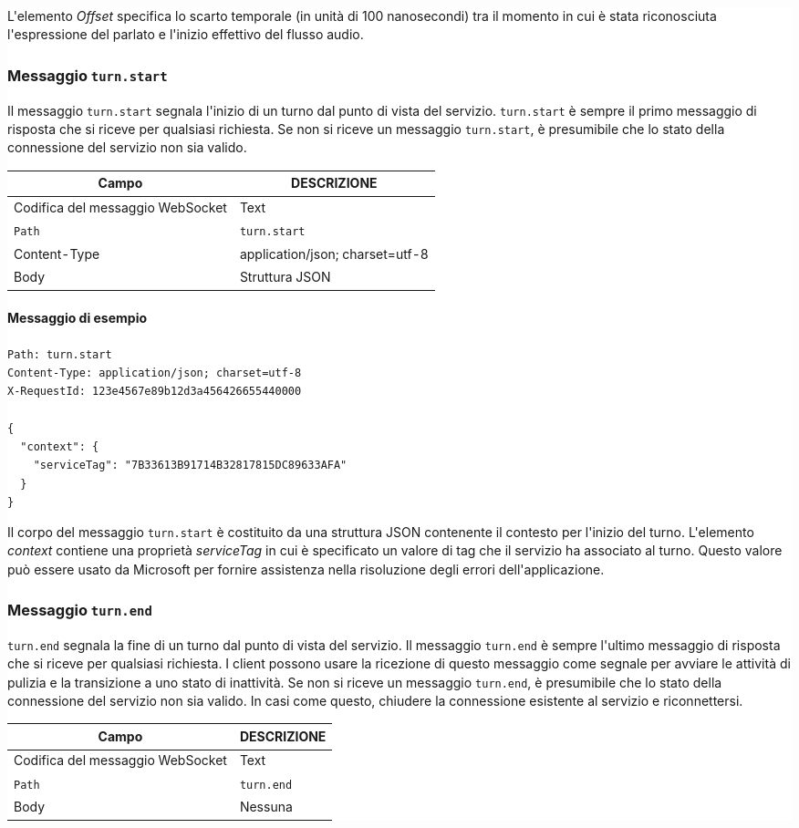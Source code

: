 L'elemento *Offset* specifica lo scarto temporale (in unità di 100 nanosecondi) tra il momento in cui è stata riconosciuta l'espressione del parlato e l'inizio effettivo del flusso audio.

### <a name="message-turnstart"></a>Messaggio `turn.start`

Il messaggio `turn.start` segnala l'inizio di un turno dal punto di vista del servizio. `turn.start` è sempre il primo messaggio di risposta che si riceve per qualsiasi richiesta. Se non si riceve un messaggio `turn.start`, è presumibile che lo stato della connessione del servizio non sia valido.

| Campo | DESCRIZIONE |
| ------------- | ---------------- |
| Codifica del messaggio WebSocket | Text |
| `Path` | `turn.start` |
| Content-Type | application/json; charset=utf-8 |
| Body | Struttura JSON |

#### <a name="sample-message"></a>Messaggio di esempio

```HTML
Path: turn.start
Content-Type: application/json; charset=utf-8
X-RequestId: 123e4567e89b12d3a456426655440000

{
  "context": {
    "serviceTag": "7B33613B91714B32817815DC89633AFA"
  }
}
```

Il corpo del messaggio `turn.start` è costituito da una struttura JSON contenente il contesto per l'inizio del turno. L'elemento *context* contiene una proprietà *serviceTag* in cui è specificato un valore di tag che il servizio ha associato al turno. Questo valore può essere usato da Microsoft per fornire assistenza nella risoluzione degli errori dell'applicazione.

### <a name="message-turnend"></a>Messaggio `turn.end`

`turn.end` segnala la fine di un turno dal punto di vista del servizio. Il messaggio `turn.end` è sempre l'ultimo messaggio di risposta che si riceve per qualsiasi richiesta. I client possono usare la ricezione di questo messaggio come segnale per avviare le attività di pulizia e la transizione a uno stato di inattività. Se non si riceve un messaggio `turn.end`, è presumibile che lo stato della connessione del servizio non sia valido. In casi come questo, chiudere la connessione esistente al servizio e riconnettersi.

| Campo | DESCRIZIONE |
| ------------- | ---------------- |
| Codifica del messaggio WebSocket | Text |
| `Path` | `turn.end` |
| Body | Nessuna |
